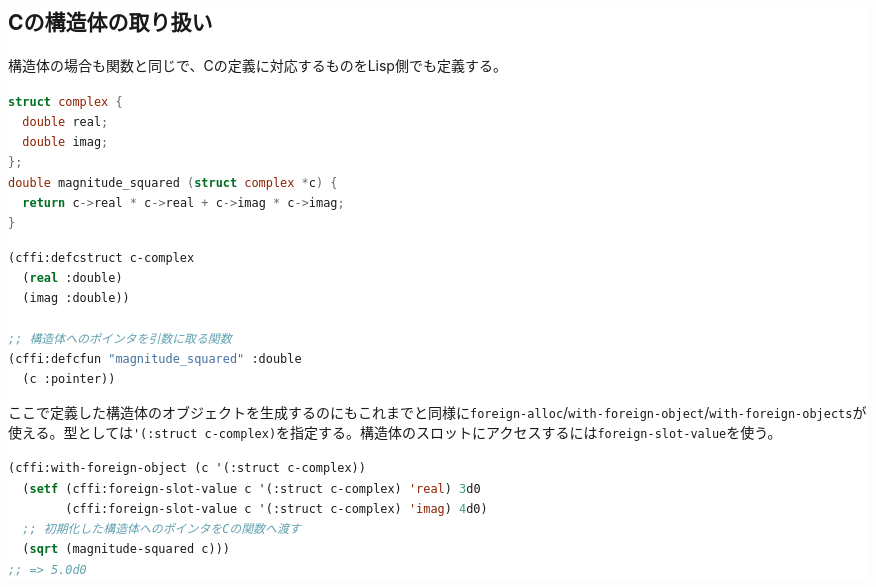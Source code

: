 ## Cの構造体の取り扱い

構造体の場合も関数と同じで、Cの定義に対応するものをLisp側でも定義する。

```c
struct complex {
  double real;
  double imag;
};
double magnitude_squared (struct complex *c) {
  return c->real * c->real + c->imag * c->imag;
}
```

```cl
(cffi:defcstruct c-complex
  (real :double)
  (imag :double))

;; 構造体へのポインタを引数に取る関数
(cffi:defcfun "magnitude_squared" :double
  (c :pointer))
```

ここで定義した構造体のオブジェクトを生成するのにもこれまでと同様に`foreign-alloc`/`with-foreign-object`/`with-foreign-objects`が使える。型としては`'(:struct c-complex)`を指定する。構造体のスロットにアクセスするには`foreign-slot-value`を使う。

```cl
(cffi:with-foreign-object (c '(:struct c-complex))
  (setf (cffi:foreign-slot-value c '(:struct c-complex) 'real) 3d0
        (cffi:foreign-slot-value c '(:struct c-complex) 'imag) 4d0)
  ;; 初期化した構造体へのポインタをCの関数へ渡す
  (sqrt (magnitude-squared c)))
;; => 5.0d0
```
